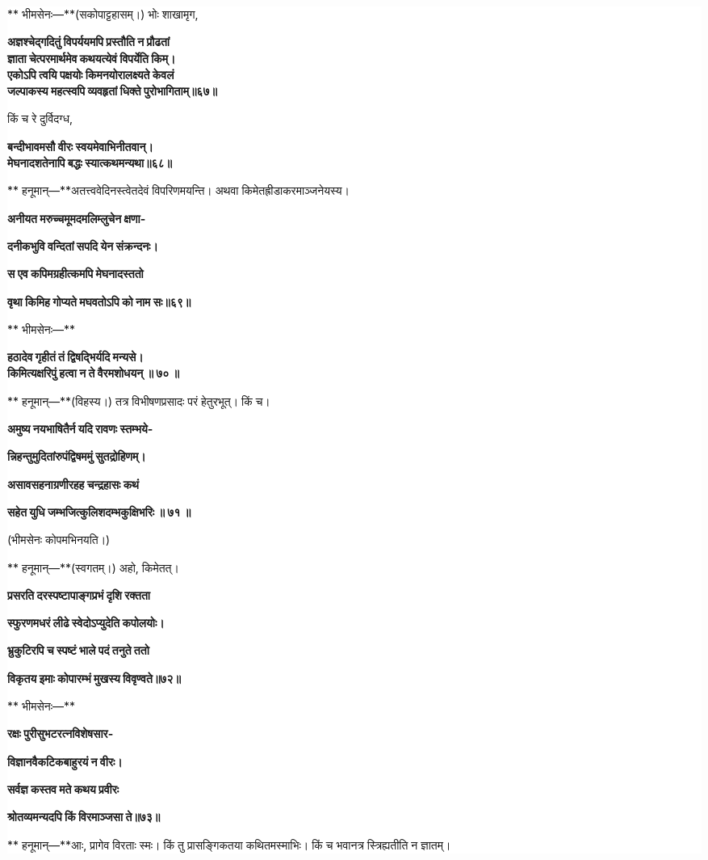 ** भीमसेनः—**(सकोपाट्टहासम्।) भोः शाखामृग,

**अज्ञश्चेद्गदितुं विपर्ययमपि प्रस्तौति न प्रौढतां**  
**ज्ञाता चेत्परमार्थमेव कथयत्येवं विपर्येति किम्।**  
**एकोऽपि त्वयि पक्षयोः किमनयोरालक्ष्यते केवलं**  
**जल्पाकस्य महत्स्वपि व्यवहृतां धिक्ते पुरोभागिताम्॥६७॥**

 किं च रे दुर्विदग्ध,

**बन्दीभावमसौ वीरः स्वयमेवाभिनीतवान्।  
मेघनादशतेनापि बद्धः स्यात्कथमन्यथा॥६८॥**

** हनूमान्—**अतत्त्ववेदिनस्त्वेतदेवं विपरिणमयन्ति। अथवा किमेतह्रीडाकरमाञ्जनेयस्य।



**अनीयत मरुच्चमूमदमलिम्लुचेन क्षणा-**

**दनीकभुवि वन्दितां सपदि येन संक्रन्दनः।**

**स एव कपिमग्रहीत्कमपि मेघनादस्ततो**

**वृथा किमिह गोप्यते मघवतोऽपि को नाम सः॥६९॥**

** भीमसेनः—**

**हठादेव गृहीतं तं द्विषद्भिर्यदि मन्यसे।  
किमित्यक्षरिपुं हत्वा न ते वैरमशोधयन् ॥ ७० ॥**

** हनूमान्—**(विहस्य।) तत्र विभीषणप्रसादः परं हेतुरभूत्। किं च।

**अमुष्य नयभाषितैर्न यदि रावणः स्तम्भये-**

**न्निहन्तुमुदितांरुपंद्विषममुं सुतद्रोहिणम्।**

**असावसहनाग्रणीरहह चन्द्रहासः कथं**

**सहेत युधि जम्भजित्कुलिशदम्भकुक्षिभरिः ॥ ७१ ॥**

(भीमसेनः कोपमभिनयति।)

** हनूमान्—**(स्वगतम्।) अहो, किमेतत्।

**प्रसरति दरस्पष्टापाङ्गप्रभं दृशि रक्तता**

**स्फुरणमधरं लीढे स्वेदोऽप्युदेति कपोलयोः।**

**भ्रुकुटिरपि च स्पष्टं भाले पदं तनुते ततो**

**विकृतय इमाः कोपारम्भं मुखस्य विवृण्वते॥७२॥**

** भीमसेनः—**

**रक्षः पुरीसुभटरत्नविशेषसार-**

**विज्ञानवैकटिकबाहुरयं न वीरः।**

**सर्वज्ञ कस्तव मते कथय प्रवीरः**

**श्रोतव्यमन्यदपि किं विरमाञ्जसा ते॥७३॥**

** हनूमान्—**आः, प्रागेव विरताः स्मः। किं तु प्रासङ्गिकतया कथितमस्माभिः। किं च भवानत्र स्त्रिह्यतीति न ज्ञातम्।

